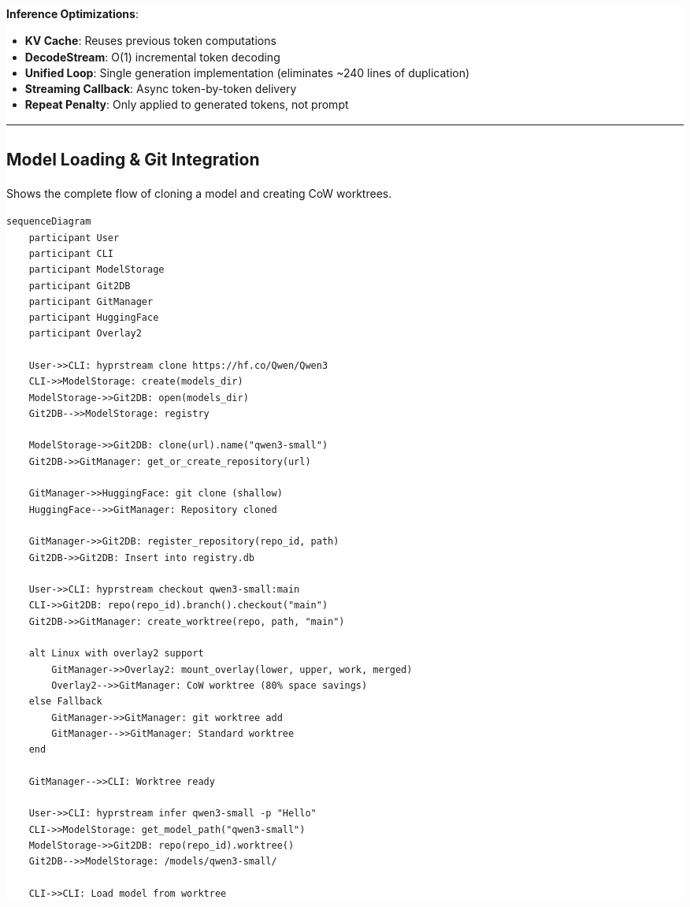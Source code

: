 ```mermaid
```

**Inference Optimizations**:
- **KV Cache**: Reuses previous token computations
- **DecodeStream**: O(1) incremental token decoding
- **Unified Loop**: Single generation implementation (eliminates ~240 lines of duplication)
- **Streaming Callback**: Async token-by-token delivery
- **Repeat Penalty**: Only applied to generated tokens, not prompt

---

## Model Loading & Git Integration

Shows the complete flow of cloning a model and creating CoW worktrees.

```mermaid
sequenceDiagram
    participant User
    participant CLI
    participant ModelStorage
    participant Git2DB
    participant GitManager
    participant HuggingFace
    participant Overlay2

    User->>CLI: hyprstream clone https://hf.co/Qwen/Qwen3
    CLI->>ModelStorage: create(models_dir)
    ModelStorage->>Git2DB: open(models_dir)
    Git2DB-->>ModelStorage: registry

    ModelStorage->>Git2DB: clone(url).name("qwen3-small")
    Git2DB->>GitManager: get_or_create_repository(url)

    GitManager->>HuggingFace: git clone (shallow)
    HuggingFace-->>GitManager: Repository cloned

    GitManager->>Git2DB: register_repository(repo_id, path)
    Git2DB->>Git2DB: Insert into registry.db

    User->>CLI: hyprstream checkout qwen3-small:main
    CLI->>Git2DB: repo(repo_id).branch().checkout("main")
    Git2DB->>GitManager: create_worktree(repo, path, "main")

    alt Linux with overlay2 support
        GitManager->>Overlay2: mount_overlay(lower, upper, work, merged)
        Overlay2-->>GitManager: CoW worktree (80% space savings)
    else Fallback
        GitManager->>GitManager: git worktree add
        GitManager-->>GitManager: Standard worktree
    end

    GitManager-->>CLI: Worktree ready

    User->>CLI: hyprstream infer qwen3-small -p "Hello"
    CLI->>ModelStorage: get_model_path("qwen3-small")
    ModelStorage->>Git2DB: repo(repo_id).worktree()
    Git2DB-->>ModelStorage: /models/qwen3-small/

    CLI->>CLI: Load model from worktree
```
